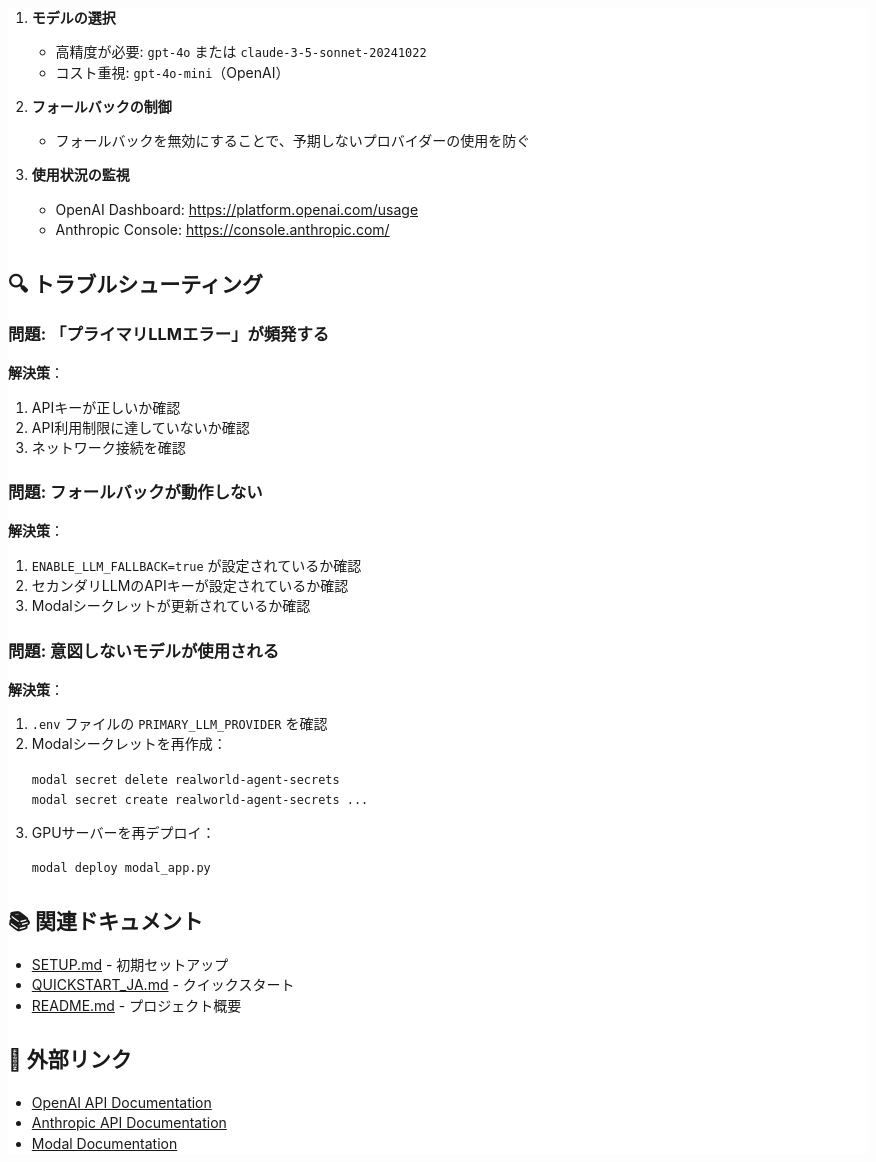 1. **モデルの選択**
   - 高精度が必要: `gpt-4o` または `claude-3-5-sonnet-20241022`
   - コスト重視: `gpt-4o-mini`（OpenAI）

2. **フォールバックの制御**
   - フォールバックを無効にすることで、予期しないプロバイダーの使用を防ぐ

3. **使用状況の監視**
   - OpenAI Dashboard: https://platform.openai.com/usage
   - Anthropic Console: https://console.anthropic.com/

## 🔍 トラブルシューティング

### 問題: 「プライマリLLMエラー」が頻発する

**解決策**：
1. APIキーが正しいか確認
2. API利用制限に達していないか確認
3. ネットワーク接続を確認

### 問題: フォールバックが動作しない

**解決策**：
1. `ENABLE_LLM_FALLBACK=true` が設定されているか確認
2. セカンダリLLMのAPIキーが設定されているか確認
3. Modalシークレットが更新されているか確認

### 問題: 意図しないモデルが使用される

**解決策**：
1. `.env` ファイルの `PRIMARY_LLM_PROVIDER` を確認
2. Modalシークレットを再作成：
   ```bash
   modal secret delete realworld-agent-secrets
   modal secret create realworld-agent-secrets ...
   ```
3. GPUサーバーを再デプロイ：
   ```bash
   modal deploy modal_app.py
   ```

## 📚 関連ドキュメント

- [SETUP.md](../SETUP.md) - 初期セットアップ
- [QUICKSTART_JA.md](../QUICKSTART_JA.md) - クイックスタート
- [README.md](../README.md) - プロジェクト概要

## 🔗 外部リンク

- [OpenAI API Documentation](https://platform.openai.com/docs)
- [Anthropic API Documentation](https://docs.anthropic.com/)
- [Modal Documentation](https://modal.com/docs)

